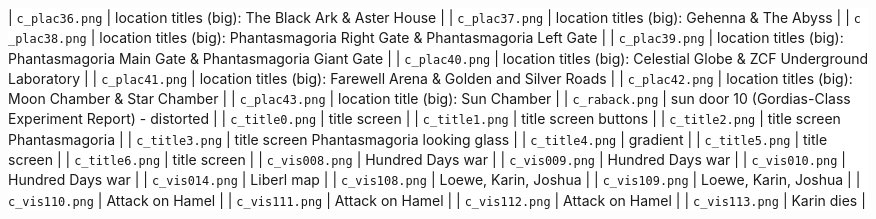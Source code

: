 | `c_plac36.png` | location titles (big): The Black Ark & Aster House                                                                                                                                                        |
| `c_plac37.png` | location titles (big): Gehenna & The Abyss                                                                                                                                                                |
| `c_plac38.png` | location titles (big): Phantasmagoria Right Gate & Phantasmagoria Left Gate                                                                                                                               |
| `c_plac39.png` | location titles (big): Phantasmagoria Main Gate & Phantasmagoria Giant Gate                                                                                                                               |
| `c_plac40.png` | location titles (big): Celestial Globe & ZCF Underground Laboratory                                                                                                                                       |
| `c_plac41.png` | location titles (big): Farewell Arena & Golden and Silver Roads                                                                                                                                           |
| `c_plac42.png` | location titles (big): Moon Chamber & Star Chamber                                                                                                                                                        |
| `c_plac43.png` | location title (big): Sun Chamber                                                                                                                                                                         |
| `c_raback.png` | sun door 10 (Gordias-Class Experiment Report) - distorted                                                                                                                                                 |
| `c_title0.png` | title screen                                                                                                                                                                                              |
| `c_title1.png` | title screen buttons                                                                                                                                                                                      |
| `c_title2.png` | title screen Phantasmagoria                                                                                                                                                                               |
| `c_title3.png` | title screen Phantasmagoria looking glass                                                                                                                                                                 |
| `c_title4.png` | gradient                                                                                                                                                                                                  |
| `c_title5.png` | title screen                                                                                                                                                                                              |
| `c_title6.png` | title screen                                                                                                                                                                                              |
| `c_vis008.png` | Hundred Days war                                                                                                                                                                                          |
| `c_vis009.png` | Hundred Days war                                                                                                                                                                                          |
| `c_vis010.png` | Hundred Days war                                                                                                                                                                                          |
| `c_vis014.png` | Liberl map                                                                                                                                                                                                |
| `c_vis108.png` | Loewe, Karin, Joshua                                                                                                                                                                                      |
| `c_vis109.png` | Loewe, Karin, Joshua                                                                                                                                                                                      |
| `c_vis110.png` | Attack on Hamel                                                                                                                                                                                           |
| `c_vis111.png` | Attack on Hamel                                                                                                                                                                                           |
| `c_vis112.png` | Attack on Hamel                                                                                                                                                                                           |
| `c_vis113.png` | Karin dies                                                                                                                                                                                                |